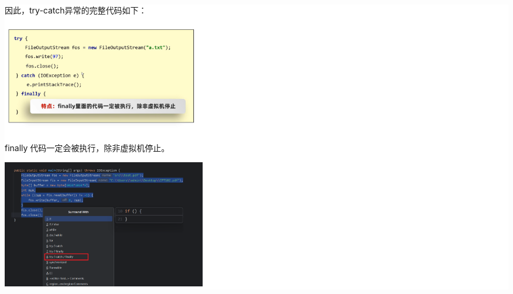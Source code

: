因此，try-catch异常的完整代码如下：

<img src="./imageResource/image-20250509140307850.png" alt="image-20250509140307850" style="zoom:33%;" />

finally 代码一定会被执行，除非虚拟机停止。

<img src="./imageResource/image-20250509140705174.png" alt="image-20250509140705174" style="zoom:33%;" />
